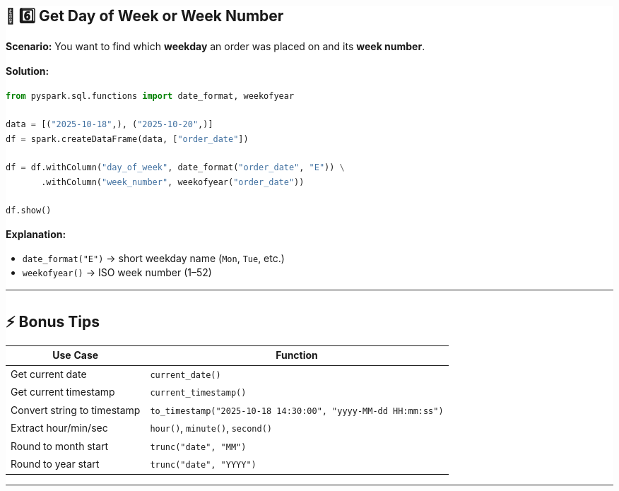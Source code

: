 ## 🧭 **6️⃣ Get Day of Week or Week Number**

**Scenario:**
You want to find which **weekday** an order was placed on and its **week number**.

**Solution:**

```python
from pyspark.sql.functions import date_format, weekofyear

data = [("2025-10-18",), ("2025-10-20",)]
df = spark.createDataFrame(data, ["order_date"])

df = df.withColumn("day_of_week", date_format("order_date", "E")) \
       .withColumn("week_number", weekofyear("order_date"))

df.show()
```

**Explanation:**

* `date_format("E")` → short weekday name (`Mon`, `Tue`, etc.)
* `weekofyear()` → ISO week number (1–52)

---

## ⚡ Bonus Tips

| Use Case                    | Function                                                     |
| --------------------------- | ------------------------------------------------------------ |
| Get current date            | `current_date()`                                             |
| Get current timestamp       | `current_timestamp()`                                        |
| Convert string to timestamp | `to_timestamp("2025-10-18 14:30:00", "yyyy-MM-dd HH:mm:ss")` |
| Extract hour/min/sec        | `hour()`, `minute()`, `second()`                             |
| Round to month start        | `trunc("date", "MM")`                                        |
| Round to year start         | `trunc("date", "YYYY")`                                      |

---
